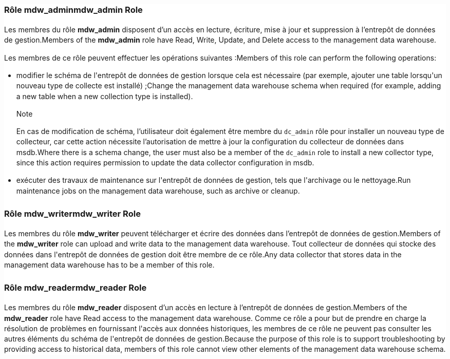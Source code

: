 ### <a name="mdw_admin-role"></a><span data-ttu-id="bf0e8-178">Rôle mdw_admin</span><span class="sxs-lookup"><span data-stu-id="bf0e8-178">mdw_admin Role</span></span>  
 <span data-ttu-id="bf0e8-179">Les membres du rôle **mdw_admin** disposent d’un accès en lecture, écriture, mise à jour et suppression à l’entrepôt de données de gestion.</span><span class="sxs-lookup"><span data-stu-id="bf0e8-179">Members of the **mdw_admin** role have Read, Write, Update, and Delete access to the management data warehouse.</span></span>  
  
 <span data-ttu-id="bf0e8-180">Les membres de ce rôle peuvent effectuer les opérations suivantes :</span><span class="sxs-lookup"><span data-stu-id="bf0e8-180">Members of this role can perform the following operations:</span></span>  
  
-   <span data-ttu-id="bf0e8-181">modifier le schéma de l'entrepôt de données de gestion lorsque cela est nécessaire (par exemple, ajouter une table lorsqu'un nouveau type de collecte est installé) ;</span><span class="sxs-lookup"><span data-stu-id="bf0e8-181">Change the management data warehouse schema when required (for example, adding a new table when a new collection type is installed).</span></span>  
  
    > [!NOTE]  
    >  <span data-ttu-id="bf0e8-182">En cas de modification de schéma, l’utilisateur doit également être membre du `dc_admin` rôle pour installer un nouveau type de collecteur, car cette action nécessite l’autorisation de mettre à jour la configuration du collecteur de données dans msdb.</span><span class="sxs-lookup"><span data-stu-id="bf0e8-182">Where there is a schema change, the user must also be a member of the `dc_admin` role to install a new collector type, since this action requires permission to update the data collector configuration in msdb.</span></span>  
  
-   <span data-ttu-id="bf0e8-183">exécuter des travaux de maintenance sur l'entrepôt de données de gestion, tels que l'archivage ou le nettoyage.</span><span class="sxs-lookup"><span data-stu-id="bf0e8-183">Run maintenance jobs on the management data warehouse, such as archive or cleanup.</span></span>  
  
### <a name="mdw_writer-role"></a><span data-ttu-id="bf0e8-184">Rôle mdw_writer</span><span class="sxs-lookup"><span data-stu-id="bf0e8-184">mdw_writer Role</span></span>  
 <span data-ttu-id="bf0e8-185">Les membres du rôle **mdw_writer** peuvent télécharger et écrire des données dans l’entrepôt de données de gestion.</span><span class="sxs-lookup"><span data-stu-id="bf0e8-185">Members of the **mdw_writer** role can upload and write data to the management data warehouse.</span></span> <span data-ttu-id="bf0e8-186">Tout collecteur de données qui stocke des données dans l'entrepôt de données de gestion doit être membre de ce rôle.</span><span class="sxs-lookup"><span data-stu-id="bf0e8-186">Any data collector that stores data in the management data warehouse has to be a member of this role.</span></span>  
  
### <a name="mdw_reader-role"></a><span data-ttu-id="bf0e8-187">Rôle mdw_reader</span><span class="sxs-lookup"><span data-stu-id="bf0e8-187">mdw_reader Role</span></span>  
 <span data-ttu-id="bf0e8-188">Les membres du rôle **mdw_reader** disposent d’un accès en lecture à l’entrepôt de données de gestion.</span><span class="sxs-lookup"><span data-stu-id="bf0e8-188">Members of the **mdw_reader** role have Read access to the management data warehouse.</span></span> <span data-ttu-id="bf0e8-189">Comme ce rôle a pour but de prendre en charge la résolution de problèmes en fournissant l'accès aux données historiques, les membres de ce rôle ne peuvent pas consulter les autres éléments du schéma de l'entrepôt de données de gestion.</span><span class="sxs-lookup"><span data-stu-id="bf0e8-189">Because the purpose of this role is to support troubleshooting by providing access to historical data, members of this role cannot view other elements of the management data warehouse schema.</span></span>  
  